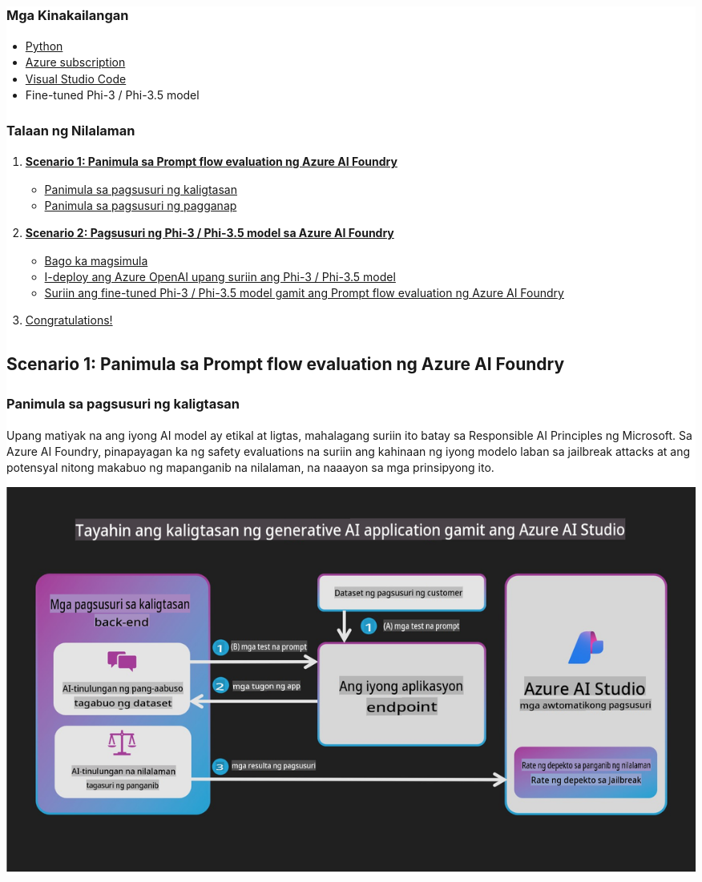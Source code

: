 ### Mga Kinakailangan

- [Python](https://www.python.org/downloads)
- [Azure subscription](https://azure.microsoft.com/free?wt.mc_id=studentamb_279723)
- [Visual Studio Code](https://code.visualstudio.com)
- Fine-tuned Phi-3 / Phi-3.5 model

### Talaan ng Nilalaman

1. [**Scenario 1: Panimula sa Prompt flow evaluation ng Azure AI Foundry**](../../../../../../md/02.Application/01.TextAndChat/Phi3)

    - [Panimula sa pagsusuri ng kaligtasan](../../../../../../md/02.Application/01.TextAndChat/Phi3)
    - [Panimula sa pagsusuri ng pagganap](../../../../../../md/02.Application/01.TextAndChat/Phi3)

1. [**Scenario 2: Pagsusuri ng Phi-3 / Phi-3.5 model sa Azure AI Foundry**](../../../../../../md/02.Application/01.TextAndChat/Phi3)

    - [Bago ka magsimula](../../../../../../md/02.Application/01.TextAndChat/Phi3)
    - [I-deploy ang Azure OpenAI upang suriin ang Phi-3 / Phi-3.5 model](../../../../../../md/02.Application/01.TextAndChat/Phi3)
    - [Suriin ang fine-tuned Phi-3 / Phi-3.5 model gamit ang Prompt flow evaluation ng Azure AI Foundry](../../../../../../md/02.Application/01.TextAndChat/Phi3)

1. [Congratulations!](../../../../../../md/02.Application/01.TextAndChat/Phi3)

## **Scenario 1: Panimula sa Prompt flow evaluation ng Azure AI Foundry**

### Panimula sa pagsusuri ng kaligtasan

Upang matiyak na ang iyong AI model ay etikal at ligtas, mahalagang suriin ito batay sa Responsible AI Principles ng Microsoft. Sa Azure AI Foundry, pinapayagan ka ng safety evaluations na suriin ang kahinaan ng iyong modelo laban sa jailbreak attacks at ang potensyal nitong makabuo ng mapanganib na nilalaman, na naaayon sa mga prinsipyong ito.

![Pagsusuri ng kaligtasan.](../../../../../../translated_images/safety-evaluation.91fdef98588aadf56e8043d04cd78d24aac1472d6c121a6289f60d50d1f33d42.tl.png)
